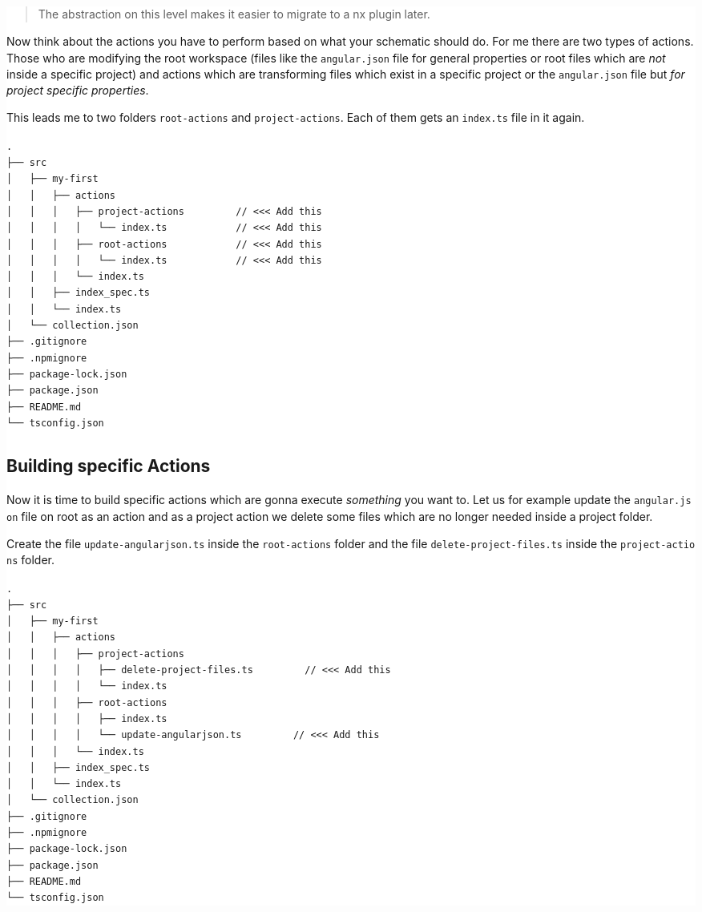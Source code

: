 > The abstraction on this level makes it easier to migrate to a nx plugin later.

Now think about the actions you have to perform based on what your schematic should do. For me there are two types of actions. Those who are modifying the root workspace (files like the `angular.json` file for general properties or root files which are _not_ inside a specific project) and actions which are transforming files which exist in a specific project or the `angular.json` file but _for project specific properties_.

This leads me to two folders `root-actions` and `project-actions`. Each of them gets an `index.ts` file in it again.

```
.
├── src
│   ├── my-first
│   │   ├── actions
│   │   │   ├── project-actions         // <<< Add this
│   │   │   │   └── index.ts            // <<< Add this
│   │   │   ├── root-actions            // <<< Add this
│   │   │   │   └── index.ts            // <<< Add this
│   │   │   └── index.ts
│   │   ├── index_spec.ts
│   │   └── index.ts
│   └── collection.json
├── .gitignore
├── .npmignore
├── package-lock.json
├── package.json
├── README.md
└── tsconfig.json
```

## Building specific Actions

Now it is time to build specific actions which are gonna execute _something_ you want to. Let us for example update the `angular.json` file on root as an action and as a project action we delete some files which are no longer needed inside a project folder.

Create the file `update-angularjson.ts` inside the `root-actions` folder and the file `delete-project-files.ts` inside the `project-actions` folder.

```
.
├── src
│   ├── my-first
│   │   ├── actions
│   │   │   ├── project-actions
│   │   │   │   ├── delete-project-files.ts         // <<< Add this
│   │   │   │   └── index.ts
│   │   │   ├── root-actions
│   │   │   │   ├── index.ts
│   │   │   │   └── update-angularjson.ts         // <<< Add this
│   │   │   └── index.ts
│   │   ├── index_spec.ts
│   │   └── index.ts
│   └── collection.json
├── .gitignore
├── .npmignore
├── package-lock.json
├── package.json
├── README.md
└── tsconfig.json
```
